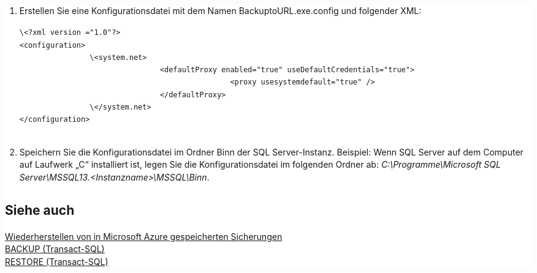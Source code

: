 1.  Erstellen Sie eine Konfigurationsdatei mit dem Namen BackuptoURL.exe.config und folgender XML:  
  
    ```  
    \<?xml version ="1.0"?>  
    <configuration>   
                    \<system.net>   
                                    <defaultProxy enabled="true" useDefaultCredentials="true">   
                                                    <proxy usesystemdefault="true" />   
                                    </defaultProxy>   
                    \</system.net>  
    </configuration>  
  
    ```  
  
2.  Speichern Sie die Konfigurationsdatei im Ordner Binn der SQL Server-Instanz. Beispiel: Wenn SQL Server auf dem Computer auf Laufwerk „C“ installiert ist, legen Sie die Konfigurationsdatei im folgenden Ordner ab: *C:\Programme\Microsoft SQL Server\MSSQL13.\<Instanzname>\MSSQL\Binn*.  
  
## <a name="see-also"></a>Siehe auch  
 [Wiederherstellen von in Microsoft Azure gespeicherten Sicherungen](../../relational-databases/backup-restore/restoring-from-backups-stored-in-microsoft-azure.md)  
[BACKUP (Transact-SQL)](../../t-sql/statements/backup-transact-sql.md)  
[RESTORE (Transact-SQL)](../../t-sql/statements/restore-statements-transact-sql.md)
  

